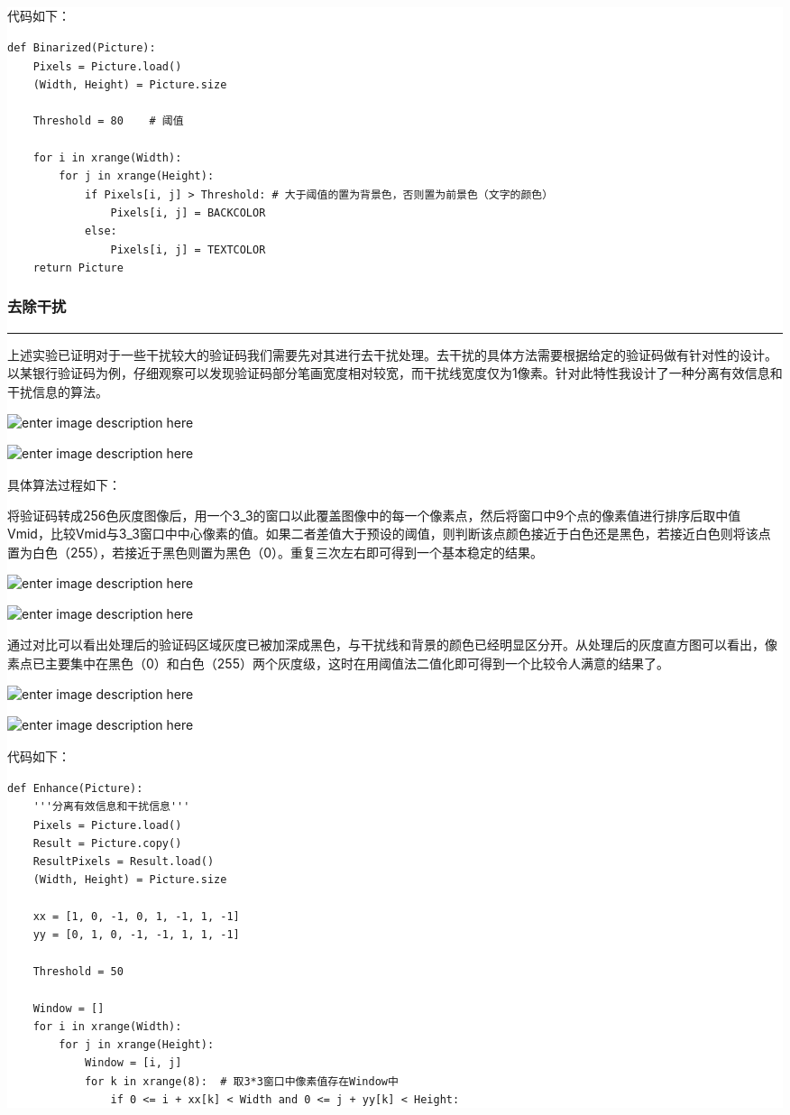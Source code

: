 代码如下：

```
def Binarized(Picture):
    Pixels = Picture.load()
    (Width, Height) = Picture.size
 
    Threshold = 80    # 阈值
 
    for i in xrange(Width):
        for j in xrange(Height):
            if Pixels[i, j] > Threshold: # 大于阈值的置为背景色，否则置为前景色（文字的颜色）
                Pixels[i, j] = BACKCOLOR
            else:
                Pixels[i, j] = TEXTCOLOR
    return Picture

```

### 去除干扰

* * *

上述实验已证明对于一些干扰较大的验证码我们需要先对其进行去干扰处理。去干扰的具体方法需要根据给定的验证码做有针对性的设计。 以某银行验证码为例，仔细观察可以发现验证码部分笔画宽度相对较宽，而干扰线宽度仅为1像素。针对此特性我设计了一种分离有效信息和干扰信息的算法。

![enter image description here](http://drops.javaweb.org/uploads/images/69d7744602399d322ab69bbe386a4198d866ae3e.jpg)

![enter image description here](http://drops.javaweb.org/uploads/images/4b3137973cf76ee9128229ad4c22cacac57e9507.jpg)

具体算法过程如下：

将验证码转成256色灰度图像后，用一个3_3的窗口以此覆盖图像中的每一个像素点，然后将窗口中9个点的像素值进行排序后取中值Vmid，比较Vmid与3_3窗口中中心像素的值。如果二者差值大于预设的阈值，则判断该点颜色接近于白色还是黑色，若接近白色则将该点置为白色（255），若接近于黑色则置为黑色（0）。重复三次左右即可得到一个基本稳定的结果。

![enter image description here](http://drops.javaweb.org/uploads/images/81ea4b8530b1e34acfb145cf6ac7a9c27bb4fe56.jpg)

![enter image description here](http://drops.javaweb.org/uploads/images/f531933b6fe0b74394a99b96bc943d13f039a125.jpg)

通过对比可以看出处理后的验证码区域灰度已被加深成黑色，与干扰线和背景的颜色已经明显区分开。从处理后的灰度直方图可以看出，像素点已主要集中在黑色（0）和白色（255）两个灰度级，这时在用阈值法二值化即可得到一个比较令人满意的结果了。

![enter image description here](http://drops.javaweb.org/uploads/images/5aa919f3b2c2c10b6e93940d00f55471ef086bc3.jpg)

![enter image description here](http://drops.javaweb.org/uploads/images/7d5f1176609f90030b7f5e1e1ba4526c8c679ab1.jpg)

代码如下：

```
def Enhance(Picture):
    '''分离有效信息和干扰信息'''
    Pixels = Picture.load()
    Result = Picture.copy()
    ResultPixels = Result.load()
    (Width, Height) = Picture.size
 
    xx = [1, 0, -1, 0, 1, -1, 1, -1]
    yy = [0, 1, 0, -1, -1, 1, 1, -1]
     
    Threshold = 50
     
    Window = []
    for i in xrange(Width):
        for j in xrange(Height):
            Window = [i, j]
            for k in xrange(8):  # 取3*3窗口中像素值存在Window中
                if 0 <= i + xx[k] < Width and 0 <= j + yy[k] < Height:
```